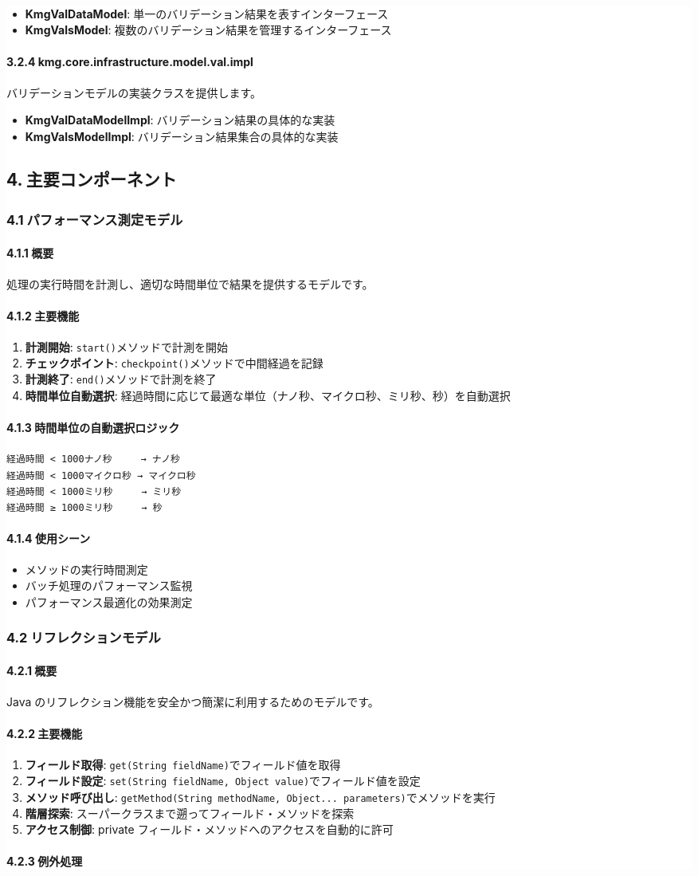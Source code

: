 - **KmgValDataModel**: 単一のバリデーション結果を表すインターフェース
- **KmgValsModel**: 複数のバリデーション結果を管理するインターフェース

#### 3.2.4 kmg.core.infrastructure.model.val.impl

バリデーションモデルの実装クラスを提供します。

- **KmgValDataModelImpl**: バリデーション結果の具体的な実装
- **KmgValsModelImpl**: バリデーション結果集合の具体的な実装

## 4. 主要コンポーネント

### 4.1 パフォーマンス測定モデル

#### 4.1.1 概要

処理の実行時間を計測し、適切な時間単位で結果を提供するモデルです。

#### 4.1.2 主要機能

1. **計測開始**: `start()`メソッドで計測を開始
2. **チェックポイント**: `checkpoint()`メソッドで中間経過を記録
3. **計測終了**: `end()`メソッドで計測を終了
4. **時間単位自動選択**: 経過時間に応じて最適な単位（ナノ秒、マイクロ秒、ミリ秒、秒）を自動選択

#### 4.1.3 時間単位の自動選択ロジック

```text
経過時間 < 1000ナノ秒     → ナノ秒
経過時間 < 1000マイクロ秒 → マイクロ秒
経過時間 < 1000ミリ秒     → ミリ秒
経過時間 ≥ 1000ミリ秒     → 秒
```

#### 4.1.4 使用シーン

- メソッドの実行時間測定
- バッチ処理のパフォーマンス監視
- パフォーマンス最適化の効果測定

### 4.2 リフレクションモデル

#### 4.2.1 概要

Java のリフレクション機能を安全かつ簡潔に利用するためのモデルです。

#### 4.2.2 主要機能

1. **フィールド取得**: `get(String fieldName)`でフィールド値を取得
2. **フィールド設定**: `set(String fieldName, Object value)`でフィールド値を設定
3. **メソッド呼び出し**: `getMethod(String methodName, Object... parameters)`でメソッドを実行
4. **階層探索**: スーパークラスまで遡ってフィールド・メソッドを探索
5. **アクセス制御**: private フィールド・メソッドへのアクセスを自動的に許可

#### 4.2.3 例外処理
